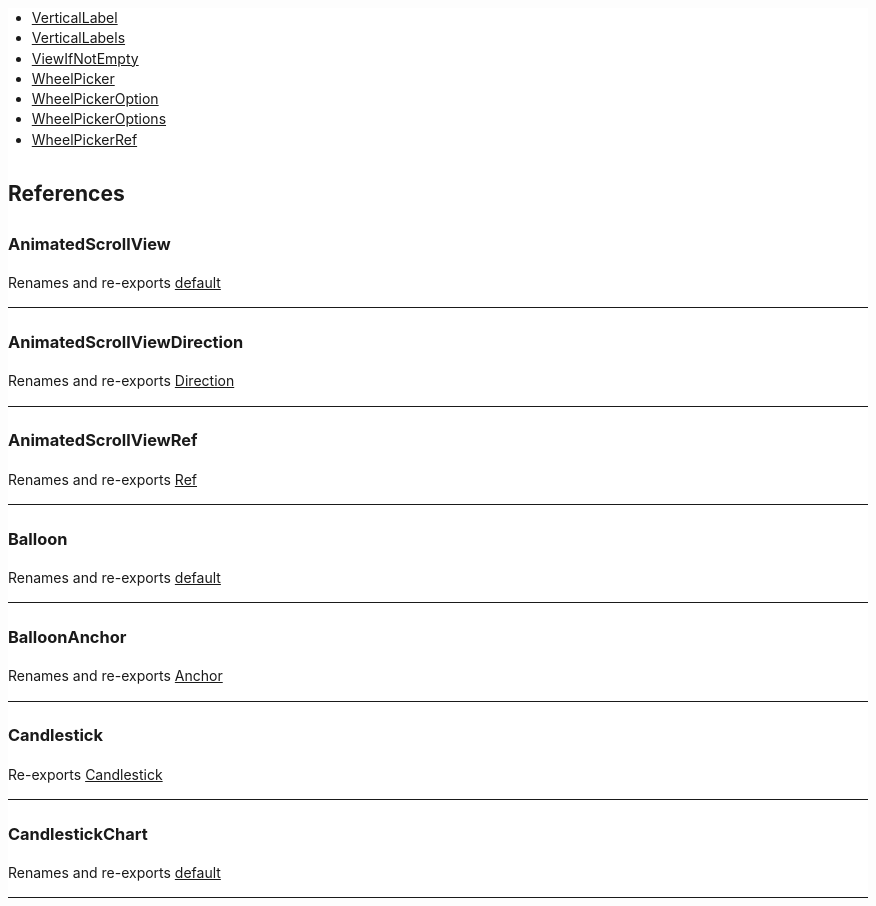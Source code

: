 - [VerticalLabel](components.md#verticallabel)
- [VerticalLabels](components.md#verticallabels)
- [ViewIfNotEmpty](components.md#viewifnotempty)
- [WheelPicker](components.md#wheelpicker)
- [WheelPickerOption](components.md#wheelpickeroption)
- [WheelPickerOptions](components.md#wheelpickeroptions)
- [WheelPickerRef](components.md#wheelpickerref)

## References

### AnimatedScrollView

Renames and re-exports [default](components_common_components_AnimatedScrollView.md#default)

___

### AnimatedScrollViewDirection

Renames and re-exports [Direction](../enums/components_common_components_AnimatedScrollView.Direction.md)

___

### AnimatedScrollViewRef

Renames and re-exports [Ref](../interfaces/components_common_components_AnimatedScrollView.Ref.md)

___

### Balloon

Renames and re-exports [default](components_Balloon.md#default)

___

### BalloonAnchor

Renames and re-exports [Anchor](../interfaces/components_Balloon_MeasuredBalloon.Anchor.md)

___

### Candlestick

Re-exports [Candlestick](../interfaces/components_CandlestickChart_CandlestickChart_common_BaseChart.Candlestick.md)

___

### CandlestickChart

Renames and re-exports [default](components_CandlestickChart_CandlestickChart.md#default)

___
